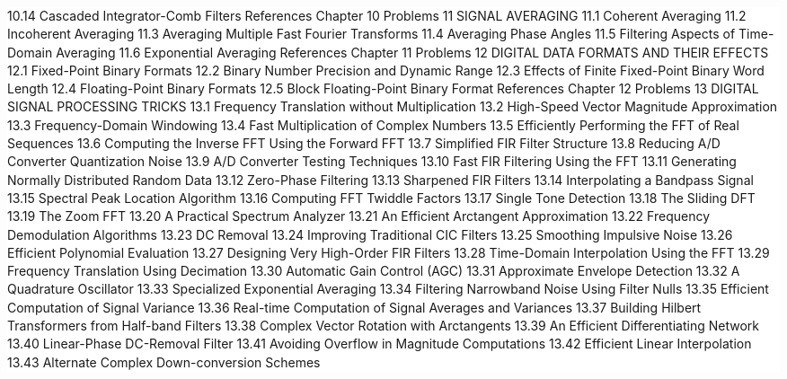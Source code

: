 10.14 Cascaded Integrator-Comb Filters
References
Chapter 10 Problems
11 SIGNAL AVERAGING
11.1 Coherent Averaging
11.2 Incoherent Averaging
11.3 Averaging Multiple Fast Fourier Transforms
11.4 Averaging Phase Angles
11.5 Filtering Aspects of Time-Domain Averaging
11.6 Exponential Averaging
References
Chapter 11 Problems
12 DIGITAL DATA FORMATS AND THEIR EFFECTS
12.1 Fixed-Point Binary Formats
12.2 Binary Number Precision and Dynamic Range
12.3 Effects of Finite Fixed-Point Binary Word Length
12.4 Floating-Point Binary Formats
12.5 Block Floating-Point Binary Format
References
Chapter 12 Problems
13 DIGITAL SIGNAL PROCESSING TRICKS
13.1 Frequency Translation without Multiplication
13.2 High-Speed Vector Magnitude Approximation
13.3 Frequency-Domain Windowing
13.4 Fast Multiplication of Complex Numbers
13.5 Efficiently Performing the FFT of Real Sequences
13.6 Computing the Inverse FFT Using the Forward FFT
13.7 Simplified FIR Filter Structure
13.8 Reducing A/D Converter Quantization Noise
13.9 A/D Converter Testing Techniques
13.10 Fast FIR Filtering Using the FFT
13.11 Generating Normally Distributed Random Data
13.12 Zero-Phase Filtering
13.13 Sharpened FIR Filters
13.14 Interpolating a Bandpass Signal
13.15 Spectral Peak Location Algorithm
13.16 Computing FFT Twiddle Factors
13.17 Single Tone Detection
13.18 The Sliding DFT
13.19 The Zoom FFT
13.20 A Practical Spectrum Analyzer
13.21 An Efficient Arctangent Approximation
13.22 Frequency Demodulation Algorithms
13.23 DC Removal
13.24 Improving Traditional CIC Filters
13.25 Smoothing Impulsive Noise
13.26 Efficient Polynomial Evaluation
13.27 Designing Very High-Order FIR Filters
13.28 Time-Domain Interpolation Using the FFT
13.29 Frequency Translation Using Decimation
13.30 Automatic Gain Control (AGC)
13.31 Approximate Envelope Detection
13.32 A Quadrature Oscillator
13.33 Specialized Exponential Averaging
13.34 Filtering Narrowband Noise Using Filter Nulls
13.35 Efficient Computation of Signal Variance
13.36 Real-time Computation of Signal Averages and Variances
13.37 Building Hilbert Transformers from Half-band Filters
13.38 Complex Vector Rotation with Arctangents
13.39 An Efficient Differentiating Network
13.40 Linear-Phase DC-Removal Filter
13.41 Avoiding Overflow in Magnitude Computations
13.42 Efficient Linear Interpolation
13.43 Alternate Complex Down-conversion Schemes